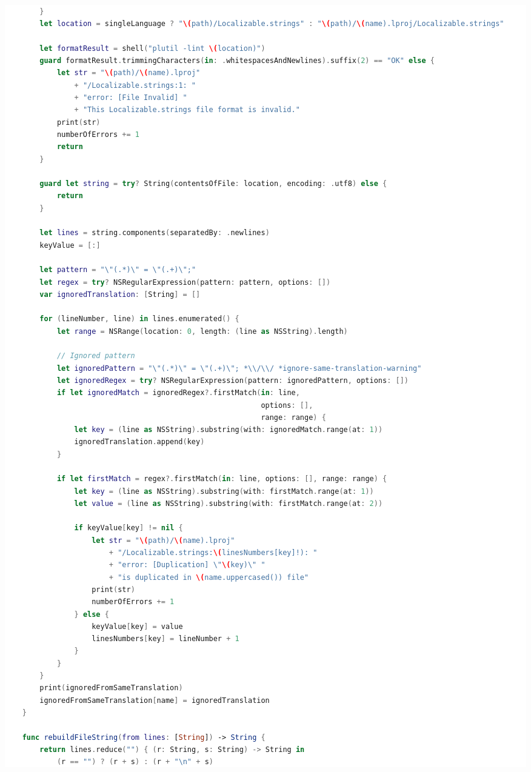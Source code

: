 ```swift
        }
        let location = singleLanguage ? "\(path)/Localizable.strings" : "\(path)/\(name).lproj/Localizable.strings"
        
        let formatResult = shell("plutil -lint \(location)")
        guard formatResult.trimmingCharacters(in: .whitespacesAndNewlines).suffix(2) == "OK" else {
            let str = "\(path)/\(name).lproj"
                + "/Localizable.strings:1: "
                + "error: [File Invalid] "
                + "This Localizable.strings file format is invalid."
            print(str)
            numberOfErrors += 1
            return
        }
        
        guard let string = try? String(contentsOfFile: location, encoding: .utf8) else {
            return
        }

        let lines = string.components(separatedBy: .newlines)
        keyValue = [:]

        let pattern = "\"(.*)\" = \"(.+)\";"
        let regex = try? NSRegularExpression(pattern: pattern, options: [])
        var ignoredTranslation: [String] = []

        for (lineNumber, line) in lines.enumerated() {
            let range = NSRange(location: 0, length: (line as NSString).length)

            // Ignored pattern
            let ignoredPattern = "\"(.*)\" = \"(.+)\"; *\\/\\/ *ignore-same-translation-warning"
            let ignoredRegex = try? NSRegularExpression(pattern: ignoredPattern, options: [])
            if let ignoredMatch = ignoredRegex?.firstMatch(in: line,
                                                           options: [],
                                                           range: range) {
                let key = (line as NSString).substring(with: ignoredMatch.range(at: 1))
                ignoredTranslation.append(key)
            }

            if let firstMatch = regex?.firstMatch(in: line, options: [], range: range) {
                let key = (line as NSString).substring(with: firstMatch.range(at: 1))
                let value = (line as NSString).substring(with: firstMatch.range(at: 2))

                if keyValue[key] != nil {
                    let str = "\(path)/\(name).lproj"
                        + "/Localizable.strings:\(linesNumbers[key]!): "
                        + "error: [Duplication] \"\(key)\" "
                        + "is duplicated in \(name.uppercased()) file"
                    print(str)
                    numberOfErrors += 1
                } else {
                    keyValue[key] = value
                    linesNumbers[key] = lineNumber + 1
                }
            }
        }
        print(ignoredFromSameTranslation)
        ignoredFromSameTranslation[name] = ignoredTranslation
    }

    func rebuildFileString(from lines: [String]) -> String {
        return lines.reduce("") { (r: String, s: String) -> String in
            (r == "") ? (r + s) : (r + "\n" + s)
```